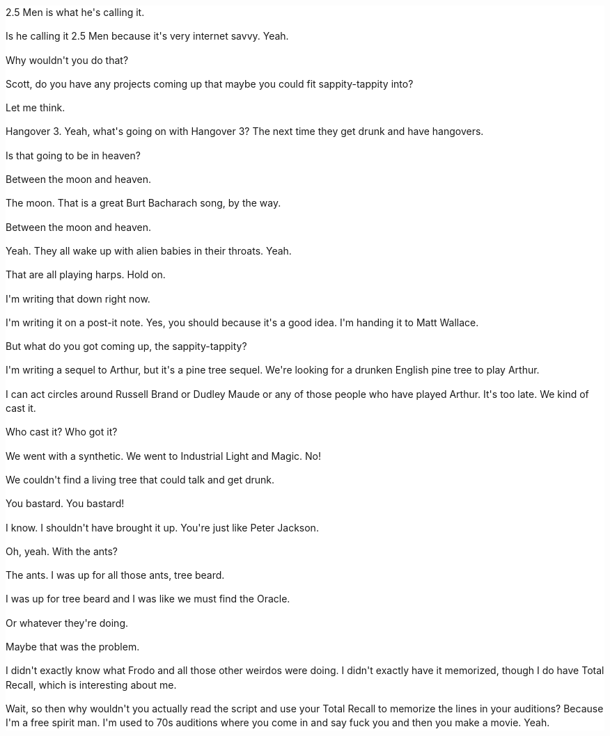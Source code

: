 2.5 Men is what he's calling it.

Is he calling it 2.5 Men because it's very internet savvy. Yeah.

Why wouldn't you do that?

Scott, do you have any projects coming up that maybe you could fit sappity-tappity into?

Let me think.

Hangover 3. Yeah, what's going on with Hangover 3? The next time they get drunk and have hangovers.

Is that going to be in heaven?

Between the moon and heaven.

The moon. That is a great Burt Bacharach song, by the way.

Between the moon and heaven.

Yeah. They all wake up with alien babies in their throats. Yeah.

That are all playing harps. Hold on.

I'm writing that down right now.

I'm writing it on a post-it note. Yes, you should because it's a good idea. I'm handing it to Matt Wallace.

But what do you got coming up, the sappity-tappity?

I'm writing a sequel to Arthur, but it's a pine tree sequel. We're looking for a drunken English pine tree to play Arthur.

I can act circles around Russell Brand or Dudley Maude or any of those people who have played Arthur. It's too late. We kind of cast it.

Who cast it? Who got it?

We went with a synthetic. We went to Industrial Light and Magic. No!

We couldn't find a living tree that could talk and get drunk.

You bastard. You bastard!

I know. I shouldn't have brought it up. You're just like Peter Jackson.

Oh, yeah. With the ants?

The ants. I was up for all those ants, tree beard.

I was up for tree beard and I was like we must find the Oracle.

Or whatever they're doing.

Maybe that was the problem.

I didn't exactly know what Frodo and all those other weirdos were doing. I didn't exactly have it memorized, though I do have Total Recall, which is interesting about me.

Wait, so then why wouldn't you actually read the script and use your Total Recall to memorize the lines in your auditions? Because I'm a free spirit man. I'm used to 70s auditions where you come in and say fuck you and then you make a movie. Yeah.
